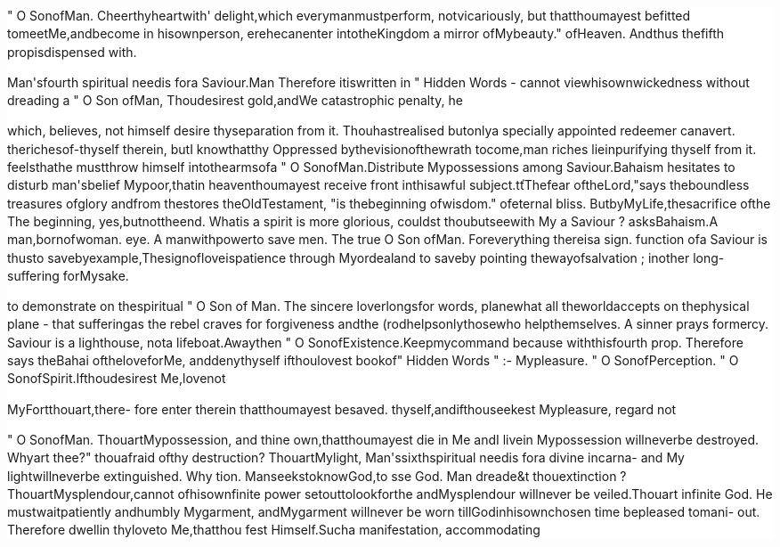 " О SonofMan. Cheerthyheartwith'              delight,which    everymanmustperform,       notvicariously,  but
thatthoumayest     befitted  tomeetMe,andbecome in hisownperson,             erehecanenter    intotheKingdom
a mirror ofMybeauty."                                     ofHeaven.   Andthus   thefifth propisdispensed   with.

Man'sfourth    spiritual needis fora Saviour.Man Therefore        itiswritten  in " Hidden   Words -
cannot viewhisownwickedness         without   dreading a    " О Son ofMan, Thoudesirest           gold,andWe
catastrophic  penalty,          he

which, believes,      not  himself  desire thyseparation   from  it. Thouhastrealised
butonlya specially    appointed    redeemer   canavert. therichesof-thyself     therein,  butI knowthatthy
Oppressed   bythevisionofthewrath         tocome,man riches     lieinpurifying  thyself from it.
feelsthathe mustthrow       himself intothearmsofa          " О SonofMan.Distribute       Mypossessions   among
Saviour.Bahaism      hesitates  to disturb man'sbelief Mypoor,thatin heaventhoumayest               receive front
inthisawful   subject.tťThefear     oftheLord,"says theboundless        treasures  ofglory  andfrom   thestores
theOldTestament,      "is thebeginning     ofwisdom." ofeternal     bliss. ButbyMyLife,thesacrifice       ofthe
The beginning,     yes,butnottheend. Whatis a spirit           is more  glorious, couldst thoubutseewith     My
a Saviour  ? asksBahaism.A man,bornofwoman. eye.
A manwithpowerto save men. The true                           О Son ofMan. Foreverything          thereisa sign.
function ofa Saviour     is thusto savebyexample,Thesignofloveispatience                through  Myordealand
to saveby pointing     thewayofsalvation      ; inother long-suffering  forMysake.

to demonstrate    on thespiritual                   " О Son of Man. The sincere         loverlongsfor
words,                                      planewhat
all theworldaccepts      on thephysical     plane - that  sufferingas  the rebel  craves for forgiveness andthe
(rodhelpsonlythosewho helpthemselves.                 A sinner  prays formercy.
Saviour is a lighthouse,  nota lifeboat.Awaythen " О SonofExistence.Keepmycommand                        because
withthisfourth      prop. Therefore     says theBahai oftheloveforMe, anddenythyself               ifthoulovest
bookof" Hidden      Words  " :-                           Mypleasure.
" О SonofPerception.                                      " О SonofSpirit.Ifthoudesirest         Me,lovenot

MyFortthouart,there-
fore enter therein thatthoumayest    besaved.             thyself,andifthouseekest     Mypleasure,   regard  not

" О SonofMan. ThouartMypossession,                 and thine own,thatthoumayest       die in Me andI livein
Mypossession     willneverbe destroyed.        Whyart thee?"
thouafraid  ofthy   destruction?   ThouartMylight, Man'ssixthspiritual             needis fora divine   incarna-
and My lightwillneverbe extinguished.              Why tion. ManseekstoknowGod,to sse God. Man
dreade&t  thouextinction  ? ThouartMysplendour,cannot            ofhisownfinite    power  setouttolookforthe
andMysplendour       willnever   be veiled.Thouart infinite       God. He mustwaitpatiently         andhumbly
Mygarment,     andMygarment        willnever   be worn tillGodinhisownchosen           time bepleased  tomani-
out. Therefore    dwellin thyloveto Me,thatthou fest          Himself.Sucha manifestation,      accommodating